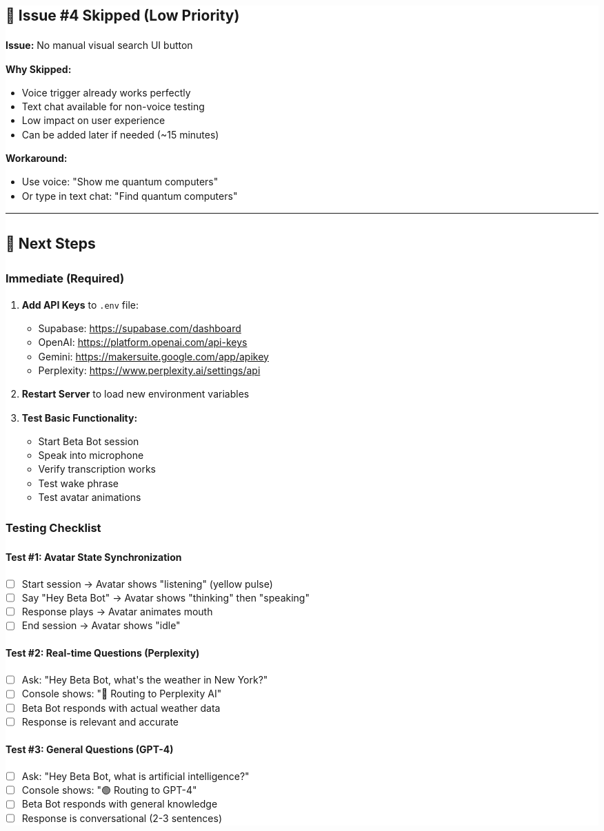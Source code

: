 
## 🎯 Issue #4 Skipped (Low Priority)

**Issue:** No manual visual search UI button

**Why Skipped:**
- Voice trigger already works perfectly
- Text chat available for non-voice testing
- Low impact on user experience
- Can be added later if needed (~15 minutes)

**Workaround:**
- Use voice: "Show me quantum computers"
- Or type in text chat: "Find quantum computers"

---

## 📝 Next Steps

### Immediate (Required)
1. **Add API Keys** to `.env` file:
   - Supabase: https://supabase.com/dashboard
   - OpenAI: https://platform.openai.com/api-keys
   - Gemini: https://makersuite.google.com/app/apikey
   - Perplexity: https://www.perplexity.ai/settings/api

2. **Restart Server** to load new environment variables

3. **Test Basic Functionality:**
   - Start Beta Bot session
   - Speak into microphone
   - Verify transcription works
   - Test wake phrase
   - Test avatar animations

### Testing Checklist

#### Test #1: Avatar State Synchronization
- [ ] Start session → Avatar shows "listening" (yellow pulse)
- [ ] Say "Hey Beta Bot" → Avatar shows "thinking" then "speaking"
- [ ] Response plays → Avatar animates mouth
- [ ] End session → Avatar shows "idle"

#### Test #2: Real-time Questions (Perplexity)
- [ ] Ask: "Hey Beta Bot, what's the weather in New York?"
- [ ] Console shows: "🔴 Routing to Perplexity AI"
- [ ] Beta Bot responds with actual weather data
- [ ] Response is relevant and accurate

#### Test #3: General Questions (GPT-4)
- [ ] Ask: "Hey Beta Bot, what is artificial intelligence?"
- [ ] Console shows: "🟢 Routing to GPT-4"
- [ ] Beta Bot responds with general knowledge
- [ ] Response is conversational (2-3 sentences)
